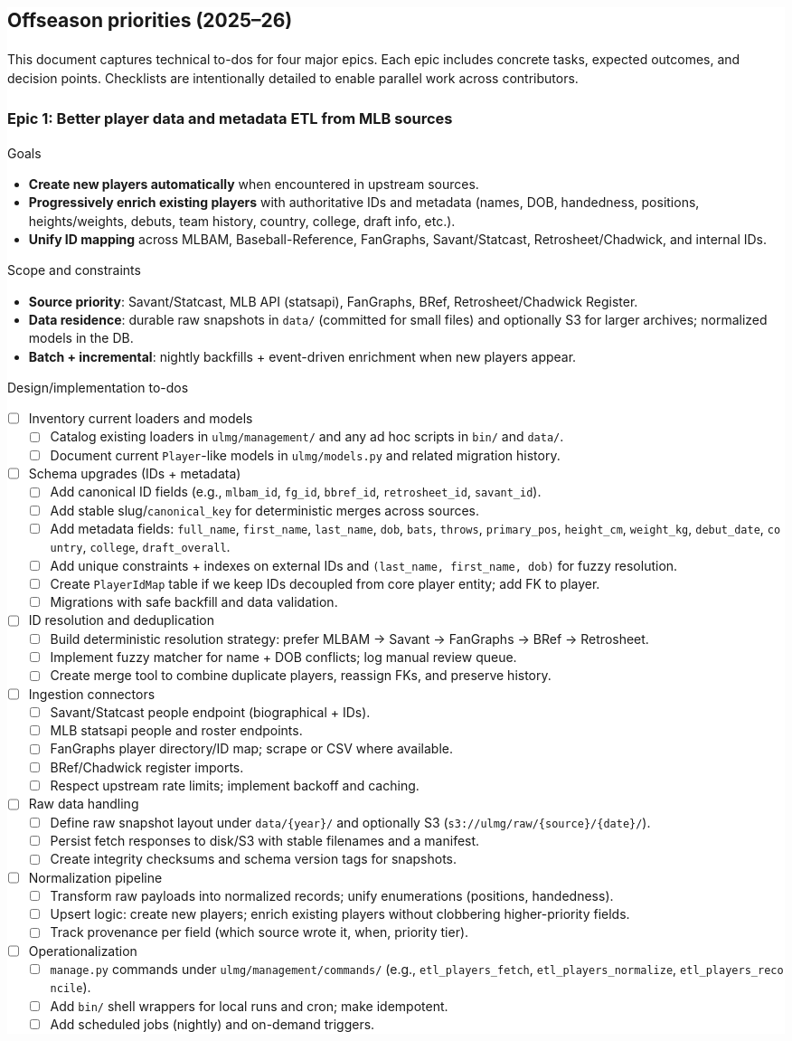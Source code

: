 ## Offseason priorities (2025–26)

This document captures technical to-dos for four major epics. Each epic includes concrete tasks, expected outcomes, and decision points. Checklists are intentionally detailed to enable parallel work across contributors.

### Epic 1: Better player data and metadata ETL from MLB sources

Goals
- **Create new players automatically** when encountered in upstream sources.
- **Progressively enrich existing players** with authoritative IDs and metadata (names, DOB, handedness, positions, heights/weights, debuts, team history, country, college, draft info, etc.).
- **Unify ID mapping** across MLBAM, Baseball-Reference, FanGraphs, Savant/Statcast, Retrosheet/Chadwick, and internal IDs.

Scope and constraints
- **Source priority**: Savant/Statcast, MLB API (statsapi), FanGraphs, BRef, Retrosheet/Chadwick Register.
- **Data residence**: durable raw snapshots in `data/` (committed for small files) and optionally S3 for larger archives; normalized models in the DB.
- **Batch + incremental**: nightly backfills + event-driven enrichment when new players appear.

Design/implementation to-dos
- [ ] Inventory current loaders and models
  - [ ] Catalog existing loaders in `ulmg/management/` and any ad hoc scripts in `bin/` and `data/`.
  - [ ] Document current `Player`-like models in `ulmg/models.py` and related migration history.
- [ ] Schema upgrades (IDs + metadata)
  - [ ] Add canonical ID fields (e.g., `mlbam_id`, `fg_id`, `bbref_id`, `retrosheet_id`, `savant_id`).
  - [ ] Add stable slug/`canonical_key` for deterministic merges across sources.
  - [ ] Add metadata fields: `full_name`, `first_name`, `last_name`, `dob`, `bats`, `throws`, `primary_pos`, `height_cm`, `weight_kg`, `debut_date`, `country`, `college`, `draft_overall`.
  - [ ] Add unique constraints + indexes on external IDs and `(last_name, first_name, dob)` for fuzzy resolution.
  - [ ] Create `PlayerIdMap` table if we keep IDs decoupled from core player entity; add FK to player.
  - [ ] Migrations with safe backfill and data validation.
- [ ] ID resolution and deduplication
  - [ ] Build deterministic resolution strategy: prefer MLBAM → Savant → FanGraphs → BRef → Retrosheet.
  - [ ] Implement fuzzy matcher for name + DOB conflicts; log manual review queue.
  - [ ] Create merge tool to combine duplicate players, reassign FKs, and preserve history.
- [ ] Ingestion connectors
  - [ ] Savant/Statcast people endpoint (biographical + IDs).
  - [ ] MLB statsapi people and roster endpoints.
  - [ ] FanGraphs player directory/ID map; scrape or CSV where available.
  - [ ] BRef/Chadwick register imports.
  - [ ] Respect upstream rate limits; implement backoff and caching.
- [ ] Raw data handling
  - [ ] Define raw snapshot layout under `data/{year}/` and optionally S3 (`s3://ulmg/raw/{source}/{date}/`).
  - [ ] Persist fetch responses to disk/S3 with stable filenames and a manifest.
  - [ ] Create integrity checksums and schema version tags for snapshots.
- [ ] Normalization pipeline
  - [ ] Transform raw payloads into normalized records; unify enumerations (positions, handedness).
  - [ ] Upsert logic: create new players; enrich existing players without clobbering higher-priority fields.
  - [ ] Track provenance per field (which source wrote it, when, priority tier).
- [ ] Operationalization
  - [ ] `manage.py` commands under `ulmg/management/commands/` (e.g., `etl_players_fetch`, `etl_players_normalize`, `etl_players_reconcile`).
  - [ ] Add `bin/` shell wrappers for local runs and cron; make idempotent.
  - [ ] Add scheduled jobs (nightly) and on-demand triggers.